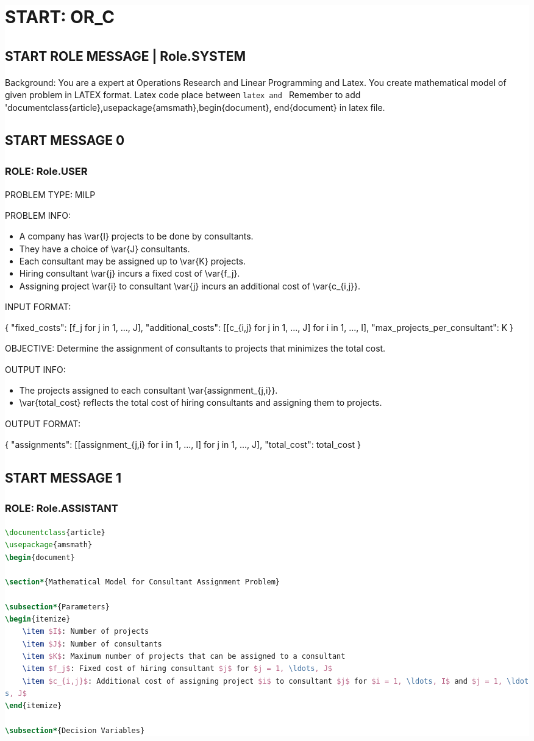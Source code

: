 # START: OR_C 
## START ROLE MESSAGE | Role.SYSTEM 
Background: You are a expert at Operations Research and Linear Programming and Latex. You create mathematical model of given problem in LATEX format. Latex code place between ```latex and ``` Remember to add 'documentclass{article},usepackage{amsmath},begin{document}, end{document} in latex file. 
## START MESSAGE 0 
### ROLE: Role.USER
<DESCRIPTION>
PROBLEM TYPE: MILP

PROBLEM INFO:

- A company has \var{I} projects to be done by consultants.
- They have a choice of \var{J} consultants.
- Each consultant may be assigned up to \var{K} projects. 
- Hiring consultant \var{j} incurs a fixed cost of \var{f_j}.
- Assigning project \var{i} to consultant \var{j} incurs an additional cost of \var{c_{i,j}}.

INPUT FORMAT: 

{
    "fixed_costs": [f_j for j in 1, ..., J],
    "additional_costs": [[c_{i,j} for j in 1, ..., J] for i in 1, ..., I],
    "max_projects_per_consultant": K
}

OBJECTIVE: Determine the assignment of consultants to projects that minimizes the total cost.

OUTPUT INFO:

- The projects assigned to each consultant \var{assignment_{j,i}}.
- \var{total_cost} reflects the total cost of hiring consultants and assigning them to projects.

OUTPUT FORMAT:

{
    "assignments": [[assignment_{j,i} for i in 1, ..., I] for j in 1, ..., J],
    "total_cost": total_cost
}
</DESCRIPTION>


## START MESSAGE 1 
### ROLE: Role.ASSISTANT
```latex
\documentclass{article}
\usepackage{amsmath}
\begin{document}

\section*{Mathematical Model for Consultant Assignment Problem}

\subsection*{Parameters}
\begin{itemize}
    \item $I$: Number of projects
    \item $J$: Number of consultants
    \item $K$: Maximum number of projects that can be assigned to a consultant
    \item $f_j$: Fixed cost of hiring consultant $j$ for $j = 1, \ldots, J$
    \item $c_{i,j}$: Additional cost of assigning project $i$ to consultant $j$ for $i = 1, \ldots, I$ and $j = 1, \ldots, J$
\end{itemize}

\subsection*{Decision Variables}
```